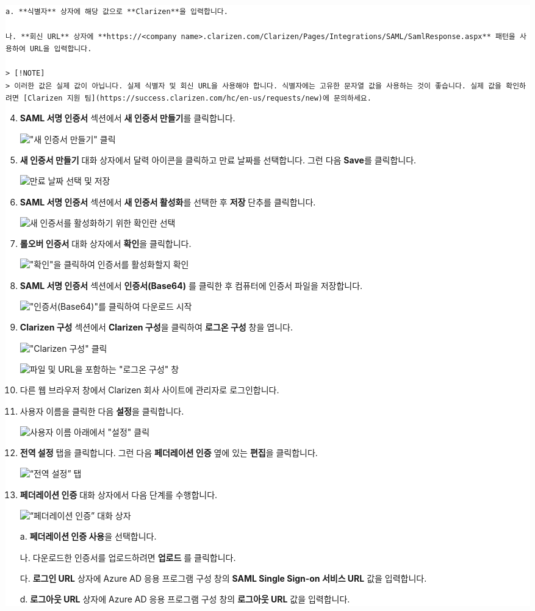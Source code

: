     a. **식별자** 상자에 해당 값으로 **Clarizen**을 입력합니다.

    나. **회신 URL** 상자에 **https://<company name>.clarizen.com/Clarizen/Pages/Integrations/SAML/SamlResponse.aspx** 패턴을 사용하여 URL을 입력합니다.

    > [!NOTE]
    > 이러한 값은 실제 값이 아닙니다. 실제 식별자 및 회신 URL을 사용해야 합니다. 식별자에는 고유한 문자열 값을 사용하는 것이 좋습니다. 실제 값을 확인하려면 [Clarizen 지원 팀](https://success.clarizen.com/hc/en-us/requests/new)에 문의하세요.

4. **SAML 서명 인증서** 섹션에서 **새 인증서 만들기**를 클릭합니다.

    !["새 인증서 만들기" 클릭](./media/active-directory-saas-clarizen-tutorial/tutorial_clarizen_03.png)  

5. **새 인증서 만들기** 대화 상자에서 달력 아이콘을 클릭하고 만료 날짜를 선택합니다. 그런 다음 **Save**를 클릭합니다.

    ![만료 날짜 선택 및 저장](./media/active-directory-saas-clarizen-tutorial/tutorial_general_300.png)

6. **SAML 서명 인증서** 섹션에서 **새 인증서 활성화**를 선택한 후 **저장** 단추를 클릭합니다.

    ![새 인증서를 활성화하기 위한 확인란 선택](./media/active-directory-saas-clarizen-tutorial/tutorial_clarizen_04.png)

7. **롤오버 인증서** 대화 상자에서 **확인**을 클릭합니다.

    !["확인"을 클릭하여 인증서를 활성화할지 확인](./media/active-directory-saas-clarizen-tutorial/tutorial_general_400.png)

8. **SAML 서명 인증서** 섹션에서 **인증서(Base64)** 를 클릭한 후 컴퓨터에 인증서 파일을 저장합니다.

    !["인증서(Base64)"를 클릭하여 다운로드 시작](./media/active-directory-saas-clarizen-tutorial/tutorial_clarizen_05.png)

9. **Clarizen 구성** 섹션에서 **Clarizen 구성**을 클릭하여 **로그온 구성** 창을 엽니다.

    !["Clarizen 구성" 클릭](./media/active-directory-saas-clarizen-tutorial/tutorial_clarizen_06.png)

    ![파일 및 URL을 포함하는 "로그온 구성" 창](./media/active-directory-saas-clarizen-tutorial/tutorial_clarizen_07.png)

10. 다른 웹 브라우저 창에서 Clarizen 회사 사이트에 관리자로 로그인합니다.

11. 사용자 이름을 클릭한 다음 **설정**을 클릭합니다.

    ![사용자 이름 아래에서 "설정" 클릭](./media/active-directory-saas-clarizen-tutorial/tutorial_clarizen_001.png "설정")

12. **전역 설정** 탭을 클릭합니다. 그런 다음 **페더레이션 인증** 옆에 있는 **편집**을 클릭합니다.

    ![“전역 설정” 탭](./media/active-directory-saas-clarizen-tutorial/tutorial_clarizen_002.png "전역 설정")

13. **페더레이션 인증** 대화 상자에서 다음 단계를 수행합니다.

    ![“페더레이션 인증” 대화 상자](./media/active-directory-saas-clarizen-tutorial/tutorial_clarizen_003.png "페더레이션 인증")

    a. **페더레이션 인증 사용**을 선택합니다.

    나. 다운로드한 인증서를 업로드하려면 **업로드** 를 클릭합니다.

    다. **로그인 URL** 상자에 Azure AD 응용 프로그램 구성 창의 **SAML Single Sign-on 서비스 URL** 값을 입력합니다.

    d. **로그아웃 URL** 상자에 Azure AD 응용 프로그램 구성 창의 **로그아웃 URL** 값을 입력합니다.


[1]: ./media/active-directory-saas-clarizen-tutorial/tutorial_general_01.png
[2]: ./media/active-directory-saas-clarizen-tutorial/tutorial_general_02.png
[3]: ./media/active-directory-saas-clarizen-tutorial/tutorial_general_03.png
[4]: ./media/active-directory-saas-clarizen-tutorial/tutorial_general_04.png
[100]: ./media/active-directory-saas-clarizen-tutorial/tutorial_general_100.png
[200]: ./media/active-directory-saas-clarizen-tutorial/tutorial_general_200.png
[201]: ./media/active-directory-saas-clarizen-tutorial/tutorial_general_201.png
[202]: ./media/active-directory-saas-clarizen-tutorial/tutorial_general_202.png
[203]: ./media/active-directory-saas-clarizen-tutorial/tutorial_general_203.png
